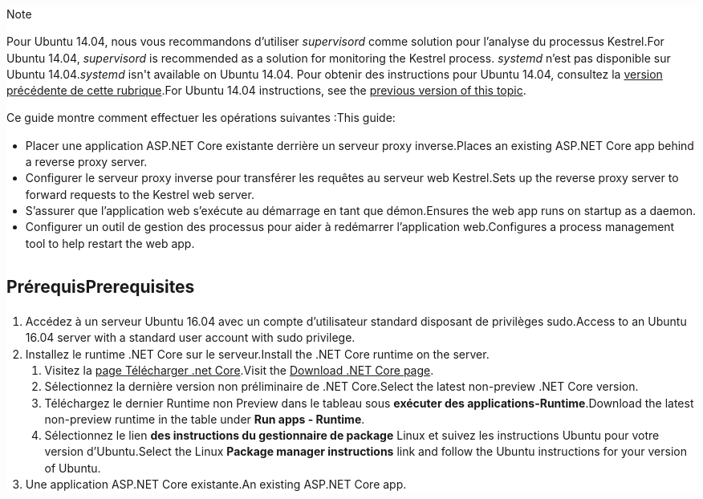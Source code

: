 > [!NOTE]
> <span data-ttu-id="9b24b-108">Pour Ubuntu 14.04, nous vous recommandons d’utiliser *supervisord* comme solution pour l’analyse du processus Kestrel.</span><span class="sxs-lookup"><span data-stu-id="9b24b-108">For Ubuntu 14.04, *supervisord* is recommended as a solution for monitoring the Kestrel process.</span></span> <span data-ttu-id="9b24b-109">*systemd* n’est pas disponible sur Ubuntu 14.04.</span><span class="sxs-lookup"><span data-stu-id="9b24b-109">*systemd* isn't available on Ubuntu 14.04.</span></span> <span data-ttu-id="9b24b-110">Pour obtenir des instructions pour Ubuntu 14.04, consultez la [version précédente de cette rubrique](https://github.com/dotnet/AspNetCore.Docs/blob/e9c1419175c4dd7e152df3746ba1df5935aaafd5/aspnetcore/publishing/linuxproduction.md).</span><span class="sxs-lookup"><span data-stu-id="9b24b-110">For Ubuntu 14.04 instructions, see the [previous version of this topic](https://github.com/dotnet/AspNetCore.Docs/blob/e9c1419175c4dd7e152df3746ba1df5935aaafd5/aspnetcore/publishing/linuxproduction.md).</span></span>

<span data-ttu-id="9b24b-111">Ce guide montre comment effectuer les opérations suivantes :</span><span class="sxs-lookup"><span data-stu-id="9b24b-111">This guide:</span></span>

* <span data-ttu-id="9b24b-112">Placer une application ASP.NET Core existante derrière un serveur proxy inverse.</span><span class="sxs-lookup"><span data-stu-id="9b24b-112">Places an existing ASP.NET Core app behind a reverse proxy server.</span></span>
* <span data-ttu-id="9b24b-113">Configurer le serveur proxy inverse pour transférer les requêtes au serveur web Kestrel.</span><span class="sxs-lookup"><span data-stu-id="9b24b-113">Sets up the reverse proxy server to forward requests to the Kestrel web server.</span></span>
* <span data-ttu-id="9b24b-114">S’assurer que l’application web s’exécute au démarrage en tant que démon.</span><span class="sxs-lookup"><span data-stu-id="9b24b-114">Ensures the web app runs on startup as a daemon.</span></span>
* <span data-ttu-id="9b24b-115">Configurer un outil de gestion des processus pour aider à redémarrer l’application web.</span><span class="sxs-lookup"><span data-stu-id="9b24b-115">Configures a process management tool to help restart the web app.</span></span>

## <a name="prerequisites"></a><span data-ttu-id="9b24b-116">Prérequis</span><span class="sxs-lookup"><span data-stu-id="9b24b-116">Prerequisites</span></span>

1. <span data-ttu-id="9b24b-117">Accédez à un serveur Ubuntu 16.04 avec un compte d’utilisateur standard disposant de privilèges sudo.</span><span class="sxs-lookup"><span data-stu-id="9b24b-117">Access to an Ubuntu 16.04 server with a standard user account with sudo privilege.</span></span>
1. <span data-ttu-id="9b24b-118">Installez le runtime .NET Core sur le serveur.</span><span class="sxs-lookup"><span data-stu-id="9b24b-118">Install the .NET Core runtime on the server.</span></span>
   1. <span data-ttu-id="9b24b-119">Visitez la [page Télécharger .net Core](https://dotnet.microsoft.com/download/dotnet-core).</span><span class="sxs-lookup"><span data-stu-id="9b24b-119">Visit the [Download .NET Core page](https://dotnet.microsoft.com/download/dotnet-core).</span></span>
   1. <span data-ttu-id="9b24b-120">Sélectionnez la dernière version non préliminaire de .NET Core.</span><span class="sxs-lookup"><span data-stu-id="9b24b-120">Select the latest non-preview .NET Core version.</span></span>
   1. <span data-ttu-id="9b24b-121">Téléchargez le dernier Runtime non Preview dans le tableau sous **exécuter des applications-Runtime**.</span><span class="sxs-lookup"><span data-stu-id="9b24b-121">Download the latest non-preview runtime in the table under **Run apps - Runtime**.</span></span>
   1. <span data-ttu-id="9b24b-122">Sélectionnez le lien **des instructions du gestionnaire de package** Linux et suivez les instructions Ubuntu pour votre version d’Ubuntu.</span><span class="sxs-lookup"><span data-stu-id="9b24b-122">Select the Linux **Package manager instructions** link and follow the Ubuntu instructions for your version of Ubuntu.</span></span>
1. <span data-ttu-id="9b24b-123">Une application ASP.NET Core existante.</span><span class="sxs-lookup"><span data-stu-id="9b24b-123">An existing ASP.NET Core app.</span></span>
